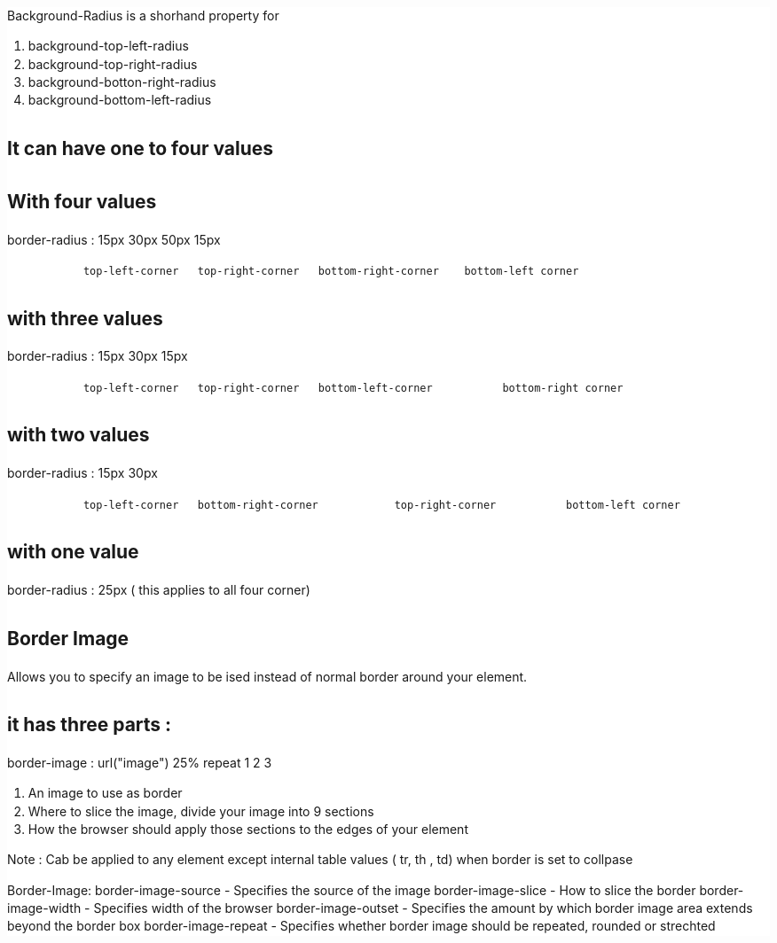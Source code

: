 Background-Radius is a shorhand property for 

1. background-top-left-radius
2. background-top-right-radius
3. background-botton-right-radius
4. background-bottom-left-radius

It can have one to four values
-------------------------------

With four values
--------------------
border-radius : 15px              30px                50px                  15px 

                top-left-corner   top-right-corner   bottom-right-corner    bottom-left corner

with three values
-------------------
border-radius : 15px                            30px                               15px 

                top-left-corner   top-right-corner   bottom-left-corner           bottom-right corner


with two values
-------------------
border-radius :                15px                                                30px                           

                top-left-corner   bottom-right-corner            top-right-corner           bottom-left corner

with one value 
----------------

border-radius : 25px ( this applies to all four corner)

Border Image
--------------
Allows you to specify an image to be ised instead of normal border around your element.

it has three parts :
--------------------

border-image : url("image")  25%  repeat
                   1          2    3

1. An image to use as border
2. Where to slice the image, divide your image into 9 sections
3. How the browser should apply those sections to the edges of your element

Note :  Cab be applied to any element except internal table values ( tr, th , td) 
        when border is set to collpase 

Border-Image: border-image-source -  Specifies the source of the image
              border-image-slice  -  How to slice the border
              border-image-width  -  Specifies width of the browser
              border-image-outset -  Specifies the amount by which border image area 
                                    extends beyond the border box 
              border-image-repeat - Specifies whether border image should be repeated,
                                    rounded or strechted
